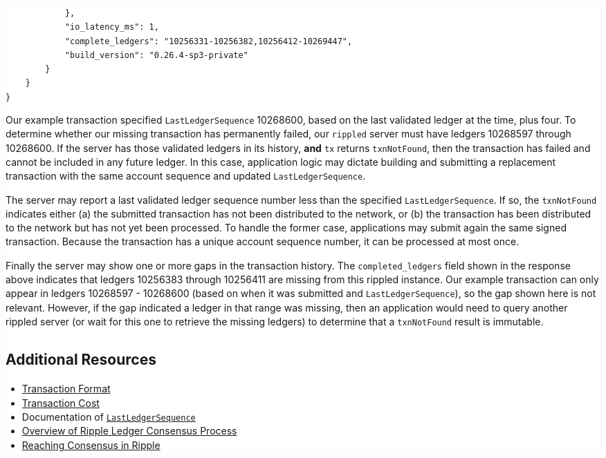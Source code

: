 ```
            },
            "io_latency_ms": 1,
            "complete_ledgers": "10256331-10256382,10256412-10269447",
            "build_version": "0.26.4-sp3-private"
        }
    }
}
```

Our example transaction specified `LastLedgerSequence` 10268600, based on the last validated ledger at the time, plus four.  To determine whether our missing transaction has permanently failed, our `rippled` server must have ledgers 10268597 through 10268600.  If the server has those validated ledgers in its history, **and** `tx` returns `txnNotFound`, then the transaction has failed and cannot be included in any future ledger.  In this case, application logic may dictate building and submitting a replacement transaction with the same account sequence and updated `LastLedgerSequence`.

The server may report a last validated ledger sequence number less than the specified `LastLedgerSequence`.  If so, the `txnNotFound` indicates either (a) the submitted transaction has not been distributed to the network, or (b) the transaction has been distributed to the network but has not yet been processed.  To handle the former case, applications may submit again the same signed transaction.  Because the transaction has a unique account sequence number, it can be processed at most once.

Finally the server may show one or more gaps in the transaction history. The `completed_ledgers` field shown in the response above indicates that ledgers 10256383 through 10256411 are missing from this rippled instance.  Our example transaction can only appear in ledgers 10268597 - 10268600 (based on when it was submitted and `LastLedgerSequence`), so the gap shown here is not relevant.  However, if the gap indicated a ledger in that range was missing, then an application would need to query another rippled server (or wait for this one to retrieve the missing ledgers) to determine that a `txnNotFound` result is immutable.


## Additional Resources

- [Transaction Format](reference-transaction-format.html)
- [Transaction Cost](concept-transaction-cost.html)
- Documentation of [`LastLedgerSequence`](reference-transaction-format.html#lastledgersequence)
- [Overview of Ripple Ledger Consensus Process](https://ripple.com/build/ripple-ledger-consensus-process/)
- [Reaching Consensus in Ripple](https://ripple.com/build/reaching-consensus-ripple/)
